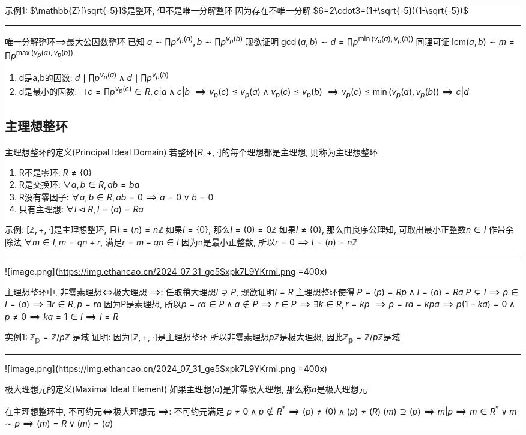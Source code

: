 
示例1: $\mathbb{Z}[\sqrt{-5}]$是整环, 但不是唯一分解整环
因为存在不唯一分解 $6=2\cdot3=(1+\sqrt{-5})(1-\sqrt{-5})$

------

唯一分解整环$\implies$最大公因数整环
已知 $a\sim\prod p^{v_p(a)},b\sim\prod p^{v_p(b)}$
现欲证明 $\gcd(a,b)\sim d=\prod p^{\min(v_p(a),v_p(b))}$
同理可证 $\text{lcm}(a,b)\sim m=\prod p^{\max(v_p(a),v_p(b))}$
1. d是a,b的因数: $d\mid\prod p^{v_p(a)}\land d\mid\prod p^{v_p(b)}$
2. d是最小的因数: $\exists c=\prod p^{v_p(c)}\in R,c|a\land c|b$
    $\implies v_p(c)\le v_p(a)\land v_p(c)\le v_p(b)$
    $\implies v_p(c)\le\min(v_p(a),v_p(b))\implies c|d$



## 主理想整环

主理想整环的定义(Principal Ideal Domain)
若整环$[R,+,\cdot]$的每个理想都是主理想, 则称为主理想整环
1. R不是零环: $R\neq\{0\}$
2. R是交换环: $\forall a,b\in R,ab=ba$
3. R没有零因子: $\forall a,b\in R,ab=0\implies a=0\lor b=0$
4. 只有主理想: $\forall I\lhd R,I=(a)=Ra$

示例: $[\mathbb{Z},+,\cdot]$是主理想整环, 且$I=(n)=n\mathbb{Z}$
如果$I=\{0\}$, 那么$I=(0)=0\mathbb{Z}$
如果$I\neq\{0\}$, 那么由良序公理知, 可取出最小正整数$n\in I$
作带余除法 $\forall m\in I,m=qn+r$, 满足$r=m-qn\in I$
因为n是最小正整数, 所以$r=0\implies I=(n)=n\mathbb{Z}$

------

![image.png](https://img.ethancao.cn/2024_07_31_ge5Sxpk7L9YKrml.png =400x)

主理想整环中, 非零素理想$\iff$极大理想
$\implies$: 任取稍大理想$I\supsetneq P$, 现欲证明$I=R$
主理想整环使得 $P=(p)=Rp\land I=(a)=Ra$
$P\subsetneq I\implies p\in I=(a)\implies\exists r\in R,p=ra$
因为P是素理想, 所以$p=ra\in P\land a\notin P\implies r\in P\implies\exists k\in R,r=kp$
$\implies p=ra=kpa\implies p(1-ka)=0\land p\neq0\implies ka=1\in I\implies I=R$

实例1: $\mathbb{Z_p}=\mathbb{Z}/p\mathbb{Z}$ 是域
证明: 因为$[\mathbb{Z},+,\cdot]$是主理想整环
所以非零素理想$p\mathbb{Z}$是极大理想, 因此$\mathbb{Z_p}=\mathbb{Z}/p\mathbb{Z}$是域

------

![image.png](https://img.ethancao.cn/2024_07_31_ge5Sxpk7L9YKrml.png =400x)

极大理想元的定义(Maximal Ideal Element)
如果主理想$(a)$是非零极大理想, 那么称$a$是极大理想元

在主理想整环中, 不可约元$\iff$极大理想元
$\implies$: 不可约元满足 $p\neq0\land p\notin R^*\implies(p)\neq(0)\land (p)\neq(R)$
$(m)\supseteq (p)\implies m|p\implies m\in R^*\lor m\sim p\implies(m)=R\lor(m)=(a)$
